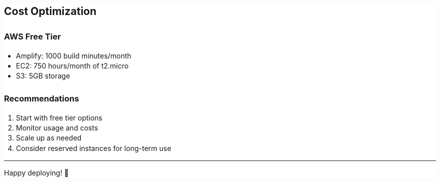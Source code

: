 ## Cost Optimization

### AWS Free Tier
- Amplify: 1000 build minutes/month
- EC2: 750 hours/month of t2.micro
- S3: 5GB storage

### Recommendations
1. Start with free tier options
2. Monitor usage and costs
3. Scale up as needed
4. Consider reserved instances for long-term use

---

Happy deploying! 🚀